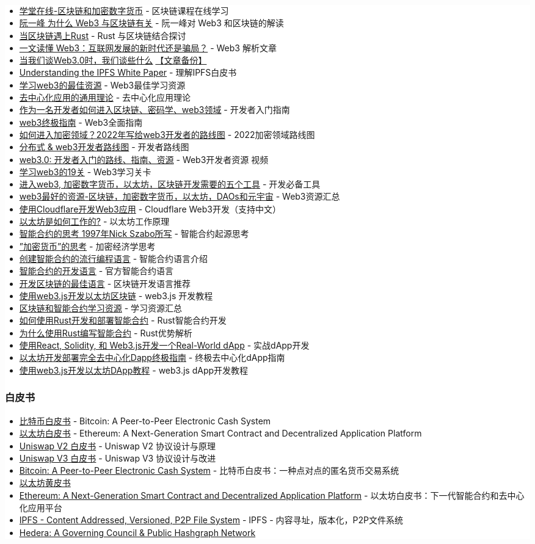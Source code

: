 - [学堂在线-区块链和加密数字货币](https://www.xuetangx.com/course/thu12021002731/10333144?channel=i.area.learn_title) - 区块链课程在线学习
- [阮一峰 为什么 Web3 与区块链有关](https://www.ruanyifeng.com/blog/2021/12/web3.html) - 阮一峰对 Web3 和区块链的解读
- [当区块链遇上Rust](https://rustcc.cn/article?id=289da7be-19ce-49fe-af6d-3a7946404ca6) - Rust 与区块链结合探讨
- [一文读懂 Web3：互联网发展的新时代还是骗局？](https://mp.weixin.qq.com/s/uATmDWPaZVQpOCT-qOjgfw) - Web3 解析文章
- [当我们谈Web3.0时，我们谈些什么](https://www.jianshu.com/p/58642fd43815) [【文章备份】](https://github.com/fltenwall/web3-awesome/blob/main/%E4%BC%98%E7%A7%80%E6%96%87%E7%AB%A0-Good%20Articles/%E6%80%9D%E8%80%83%E7%AF%87/%E5%BD%93%E6%88%91%E4%BB%AC%E8%)
- [Understanding the IPFS White Paper](https://decentralized.blog/understanding-the-ipfs-white-paper-part-1.html) - 理解IPFS白皮书
- [学习web3的最佳资源](https://diode.io/blockchain/Best-Resources-to-Learn-Web3-Blockchain-Decentralized-PKI-and-Ethereum-19262/) - Web3最佳学习资源
- [去中心化应用的通用理论](https://github.com/DavidJohnstonCEO/DecentralizedApplications) - 去中心化应用理论
- [作为一名开发者如何进入区块链、密码学、web3领域](https://www.freecodecamp.org/news/breaking-into-ethereum-crypto-web3-as-a-developer/amp/) - 开发者入门指南
- [web3终极指南](https://moralis.io/the-ultimate-guide-to-web3-what-is-web3/) - Web3全面指南
- [如何进入加密领域？2022年写给web3开发者的路线图](https://medium.com/theweb3stack/how-to-get-into-crypto-a-roadmap-for-a-web3-developer-4a5806f61869) - 2022加密领域路线图
- [分布式 & web3开发者路线图](https://gitcoin.co/grants/3150/defi-developer-roadmap) - 开发者路线图
- [web3.0: 开发者入门的路线、指南、资源](https://blog.idrisolubisi.com/web-3-a-developer-roadmap-and-resources-to-get-started) - Web3开发者资源 视频
- [学习web3的19关](https://rattibha.com/thread/1439980837899055108?lang=en) - Web3学习关卡
- [进入web3, 加密数字货币，以太坊，区块链开发需要的五个工具](https://betterprogramming.pub/transform-into-a-web3-crypto-nft-and-blockchain-development-expert-5-resources-8fdd11037eb8) - 开发必备工具
- [web3最好的资源-区块链，加密数字货币，以太坊，DAOs和元宇宙](https://townhall.hashnode.com/best-web3-resources) - Web3资源汇总
- [使用Cloudflare开发Web3应用](https://blog.cloudflare.com/get-started-web3/) - Cloudflare Web3开发（支持中文）
- [以太坊是如何工作的?](https://medium.com/@preethikasireddy/how-does-ethereum-work-anyway-22d1df506369) - 以太坊工作原理
- [智能合约的思考 1997年Nick Szabo所写](http://www.fon.hum.uva.nl/rob/Courses/InformationInSpeech/CDROM/Literature/LOTwinterschool2006/szabo.best.vwh.net/idea.html) - 智能合约起源思考
- [”加密货币”的思考](https://medium.com/l4-media/making-sense-of-cryptoeconomics-5edea77e4e8d) - 加密经济学思考
- [创建智能合约的流行编程语言](https://dev.to/abdulmaajid/top-programming-languages-to-create-smart-contracts-3n3f) - 智能合约语言介绍
- [智能合约的开发语言](https://ethereum.org/en/developers/docs/smart-contracts/languages/) - 官方智能合约语言
- [开发区块链的最佳语言](https://moralis.io/best-languages-for-blockchain-development-full-tutorial/) - 区块链开发语言推荐
- [使用web3.js开发以太坊区块链](https://blog.logrocket.com/ethereum-blockchain-development-using-web3-js/) - web3.js 开发教程
- [区块链和智能合约学习资源](https://github.com/Xel/Blockchain-stuff) - 学习资源汇总
- [如何使用Rust开发和部署智能合约](https://learn.figment.io/tutorials/write-and-deploy-a-smart-contract-on-near) - Rust智能合约开发
- [为什么使用Rust编写智能合约](http://troubles.md/why-write-smart-contracts-in-rust/) - Rust优势解析
- [使用React, Solidity, 和 Web3.js开发一个Real-World dApp](https://betterprogramming.pub/blockchain-introduction-using-real-world-dapp-react-solidity-web3-js-546471419955) - 实战dApp开发
- [以太坊开发部署完全去中心化Dapp终极指南](https://medium.com/ethereum-developers/the-ultimate-end-to-end-tutorial-to-create-and-deploy-a-fully-descentralized-dapp-in-ethereum-18f0cf6d7e0e) - 终极去中心化dApp指南
- [使用web3.js开发以太坊DApp教程](https://www.moesif.com/blog/blockchain/ethereum/Tutorial-for-building-Ethereum-Dapp-with-Integrated-Error-Monitoring/) - web3.js dApp开发教程


### 白皮书
- [比特币白皮书](https://bitcoin.org/bitcoin.pdf) - Bitcoin: A Peer-to-Peer Electronic Cash System
- [以太坊白皮书](https://ethereum.org/en/whitepaper/) - Ethereum: A Next-Generation Smart Contract and Decentralized Application Platform
- [Uniswap V2 白皮书](https://uniswap.org/whitepaper.pdf) - Uniswap V2 协议设计与原理
- [Uniswap V3 白皮书](https://uniswap.org/whitepaper-v3.pdf) - Uniswap V3 协议设计与改进
- [Bitcoin: A Peer-to-Peer Electronic Cash System](https://bitcoin.org/bitcoin.pdf) - 比特币白皮书：一种点对点的匿名货币交易系统
- [以太坊黄皮书](https://ethereum.github.io/yellowpaper/paper.pdf)
- [Ethereum: A Next-Generation Smart Contract and Decentralized Application Platform](https://github.com/ethereum/wiki/wiki/White-Paper) - 以太坊白皮书：下一代智能合约和去中心化应用平台
- [IPFS - Content Addressed, Versioned, P2P File System](https://ipfs.io/ipfs/QmR7GSQM93Cx5eAg6a6yRzNde1FQv7uL6X1o4k7zrJa3LX/ipfs.draft3.pdf) - IPFS - 内容寻址，版本化，P2P文件系统
- [Hedera: A Governing Council & Public Hashgraph Network](https://www.hedera.com/whitepaper/)